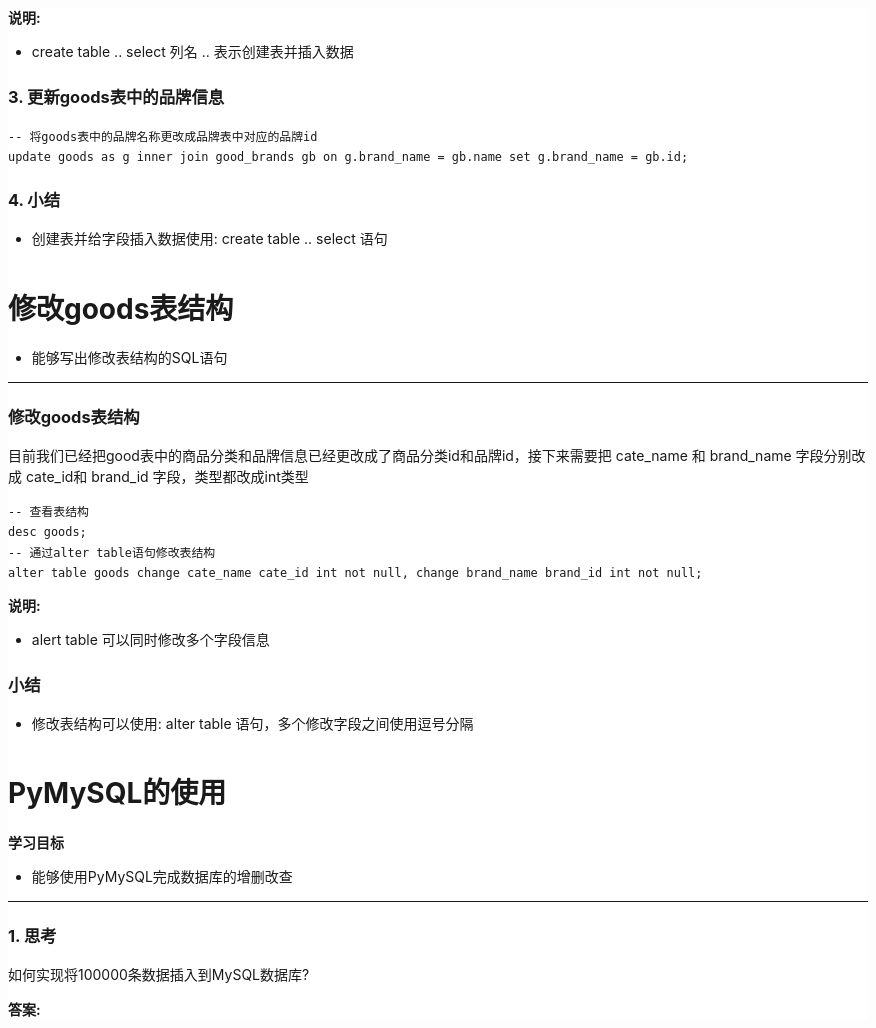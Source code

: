 **说明:**

- create table .. select 列名 .. 表示创建表并插入数据

### 3. 更新goods表中的品牌信息

```
-- 将goods表中的品牌名称更改成品牌表中对应的品牌id
update goods as g inner join good_brands gb on g.brand_name = gb.name set g.brand_name = gb.id;
```

### 4. 小结

- 创建表并给字段插入数据使用: create table .. select 语句

# 修改goods表结构

- 能够写出修改表结构的SQL语句

---

### 修改goods表结构

目前我们已经把good表中的商品分类和品牌信息已经更改成了商品分类id和品牌id，接下来需要把 cate_name 和 brand_name 字段分别改成 cate_id和 brand_id 字段，类型都改成int类型

```
-- 查看表结构
desc goods;
-- 通过alter table语句修改表结构
alter table goods change cate_name cate_id int not null, change brand_name brand_id int not null;
```

**说明:**

- alert table 可以同时修改多个字段信息

### 小结

- 修改表结构可以使用: alter table 语句，多个修改字段之间使用逗号分隔

# PyMySQL的使用

**学习目标**

- 能够使用PyMySQL完成数据库的增删改查

---

### 1. 思考

如何实现将100000条数据插入到MySQL数据库?

**答案:**
